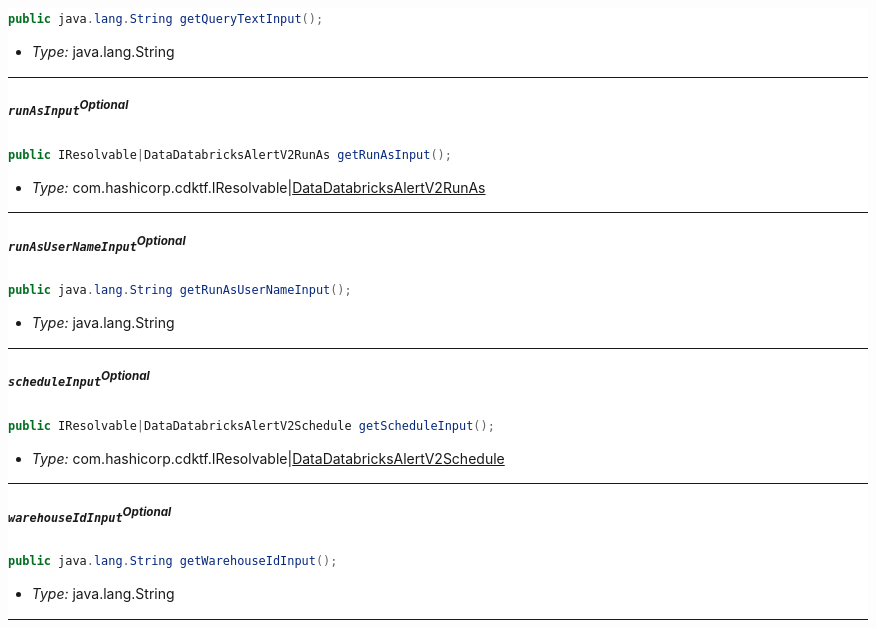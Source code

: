 ```java
public java.lang.String getQueryTextInput();
```

- *Type:* java.lang.String

---

##### `runAsInput`<sup>Optional</sup> <a name="runAsInput" id="@cdktf/provider-databricks.dataDatabricksAlertV2.DataDatabricksAlertV2.property.runAsInput"></a>

```java
public IResolvable|DataDatabricksAlertV2RunAs getRunAsInput();
```

- *Type:* com.hashicorp.cdktf.IResolvable|<a href="#@cdktf/provider-databricks.dataDatabricksAlertV2.DataDatabricksAlertV2RunAs">DataDatabricksAlertV2RunAs</a>

---

##### `runAsUserNameInput`<sup>Optional</sup> <a name="runAsUserNameInput" id="@cdktf/provider-databricks.dataDatabricksAlertV2.DataDatabricksAlertV2.property.runAsUserNameInput"></a>

```java
public java.lang.String getRunAsUserNameInput();
```

- *Type:* java.lang.String

---

##### `scheduleInput`<sup>Optional</sup> <a name="scheduleInput" id="@cdktf/provider-databricks.dataDatabricksAlertV2.DataDatabricksAlertV2.property.scheduleInput"></a>

```java
public IResolvable|DataDatabricksAlertV2Schedule getScheduleInput();
```

- *Type:* com.hashicorp.cdktf.IResolvable|<a href="#@cdktf/provider-databricks.dataDatabricksAlertV2.DataDatabricksAlertV2Schedule">DataDatabricksAlertV2Schedule</a>

---

##### `warehouseIdInput`<sup>Optional</sup> <a name="warehouseIdInput" id="@cdktf/provider-databricks.dataDatabricksAlertV2.DataDatabricksAlertV2.property.warehouseIdInput"></a>

```java
public java.lang.String getWarehouseIdInput();
```

- *Type:* java.lang.String

---

